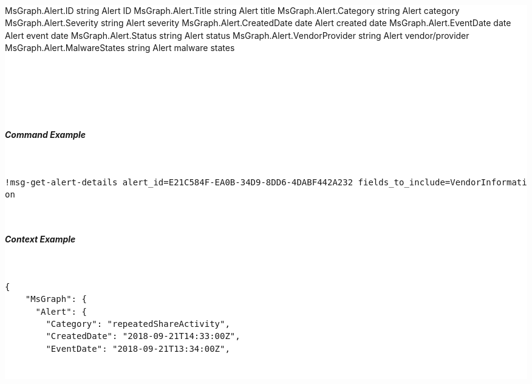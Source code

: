 <tbody>
<tr>
<td style="width: 284px;">MsGraph.Alert.ID</td>
<td style="width: 36px;">string</td>
<td style="width: 420px;">Alert ID</td>
</tr>
<tr>
<td style="width: 284px;">MsGraph.Alert.Title</td>
<td style="width: 36px;">string</td>
<td style="width: 420px;">Alert title</td>
</tr>
<tr>
<td style="width: 284px;">MsGraph.Alert.Category</td>
<td style="width: 36px;">string</td>
<td style="width: 420px;">Alert category</td>
</tr>
<tr>
<td style="width: 284px;">MsGraph.Alert.Severity</td>
<td style="width: 36px;">string</td>
<td style="width: 420px;">Alert severity</td>
</tr>
<tr>
<td style="width: 284px;">MsGraph.Alert.CreatedDate</td>
<td style="width: 36px;">date</td>
<td style="width: 420px;">Alert created date</td>
</tr>
<tr>
<td style="width: 284px;">MsGraph.Alert.EventDate</td>
<td style="width: 36px;">date</td>
<td style="width: 420px;">Alert event date</td>
</tr>
<tr>
<td style="width: 284px;">MsGraph.Alert.Status</td>
<td style="width: 36px;">string</td>
<td style="width: 420px;">Alert status</td>
</tr>
<tr>
<td style="width: 284px;">MsGraph.Alert.VendorProvider</td>
<td style="width: 36px;">string</td>
<td style="width: 420px;">Alert vendor/provider</td>
</tr>
<tr>
<td style="width: 284px;">MsGraph.Alert.MalwareStates</td>
<td style="width: 36px;">string</td>
<td style="width: 420px;">Alert malware states</td>
</tr>
</tbody>
</table>
<p> </p>
<p> </p>
<p> </p>
<h5>Command Example</h5>
<p> </p>
<pre>!msg-get-alert-details alert_id=E21C584F-EA0B-34D9-8DD6-4DABF442A232 fields_to_include=VendorInformation</pre>
<p> </p>
<h5>Context Example</h5>
<p> </p>
<pre>{
    "MsGraph": {
      "Alert": {
        "Category": "repeatedShareActivity",
        "CreatedDate": "2018-09-21T14:33:00Z",
        "EventDate": "2018-09-21T13:34:00Z",